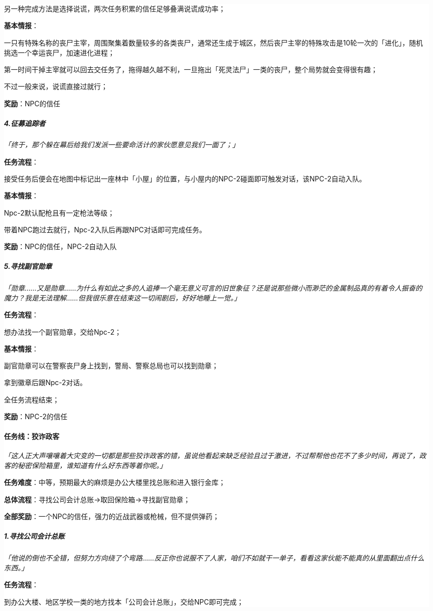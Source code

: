 另一种完成方法是选择说谎，两次任务积累的信任足够叠满说谎成功率；

**基本情报**：

一只有特殊名称的丧尸主宰，周围聚集着数量较多的各类丧尸，通常还生成于城区，然后丧尸主宰的特殊攻击是10轮一次的「进化」，随机挑选一个幸运丧尸，加速进化进程；

第一时间干掉主宰就可以回去交任务了，拖得越久越不利，一旦拖出「死灵法尸」一类的丧尸，整个局势就会变得很有趣；

不过一般来说，说谎直接过就行；

**奖励**：NPC的信任

##### 4.征募追踪者

*「终于，那个躲在幕后给我们发派一些要命活计的家伙愿意见我们一面了；」*

**任务流程**：

接受任务后便会在地图中标记出一座林中「小屋」的位置，与小屋内的NPC-2碰面即可触发对话，该NPC-2自动入队。

**基本情报**：

Npc-2默认配枪且有一定枪法等级；

带着NPC跑过去就行，Npc-2入队后再跟NPC对话即可完成任务。

**奖励**：NPC的信任，NPC-2自动入队

##### 5.寻找副官勋章

*「勋章……又是勋章……为什么有如此之多的人追捧一个毫无意义可言的旧世象征？还是说那些微小而渺茫的金属制品真的有着令人振奋的魔力？我是无法理解……但我很乐意在结束这一切闹剧后，好好地睡上一觉。」*

**任务流程**：

想办法找一个副官勋章，交给Npc-2；

**基本情报**：

副官勋章可以在警察丧尸身上找到，警局、警察总局也可以找到勋章；

拿到徽章后跟Npc-2对话。

全任务流程结束；

**奖励**：NPC-2的信任

#### 任务线：狡诈政客

*「这人正大声嚷嚷着大灾变的一切都是那些狡诈政客的错，虽说他看起来缺乏经验且过于激进，不过帮帮他也花不了多少时间，再说了，政客的秘密保险箱里，谁知道有什么好东西等着你呢。」*

**任务难度**：中等，预期最大的麻烦是办公大楼里找总账和进入银行金库；

**总体流程**：寻找公司会计总账-\>取回保险箱-\>寻找副官勋章；

**全部奖励**：一个NPC的信任，强力的近战武器或枪械，但不提供弹药；

##### 1.寻找公司会计总账

*「他说的倒也不全错，但努力方向绕了个弯路……反正你也说服不了人家，咱们不如就干一单子，看看这家伙能不能真的从里面翻出点什么东西。」*

**任务流程**：

到办公大楼、地区学校一类的地方找本「公司会计总账」，交给NPC即可完成；
